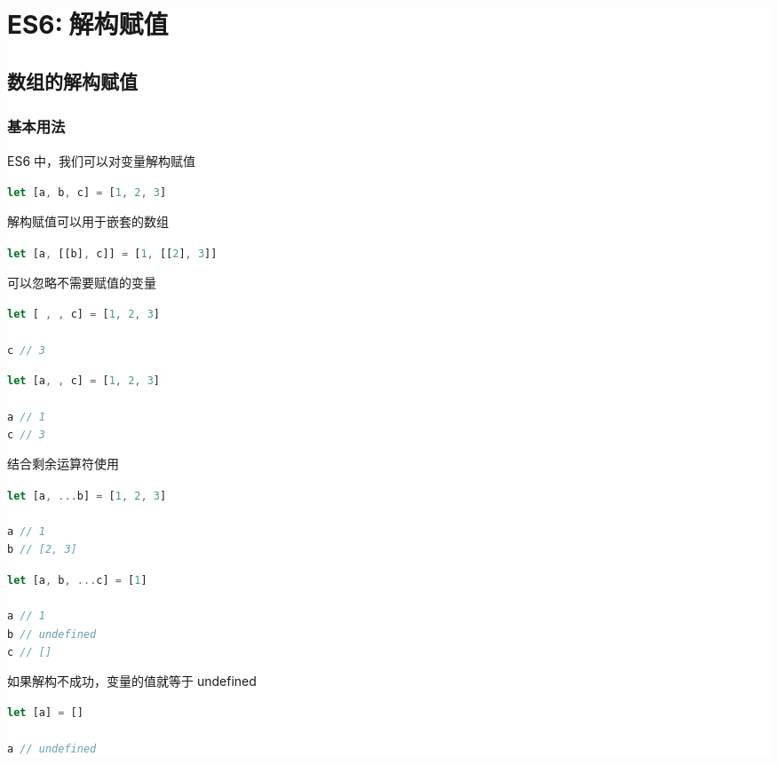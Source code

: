 



# ES6: 解构赋值

## 数组的解构赋值

### 基本用法

ES6 中，我们可以对变量解构赋值

```js
let [a, b, c] = [1, 2, 3]
```

解构赋值可以用于嵌套的数组

```js
let [a, [[b], c]] = [1, [[2], 3]]
```

可以忽略不需要赋值的变量

```js
let [ , , c] = [1, 2, 3]

c // 3
```

```js
let [a, , c] = [1, 2, 3]

a // 1
c // 3
```

结合剩余运算符使用

```js
let [a, ...b] = [1, 2, 3]

a // 1
b // [2, 3]
```

```js
let [a, b, ...c] = [1]

a // 1
b // undefined
c // []
```

如果解构不成功，变量的值就等于 undefined

```js
let [a] = []

a // undefined
```


  [foo]: "hello",
  [bar]: "world"